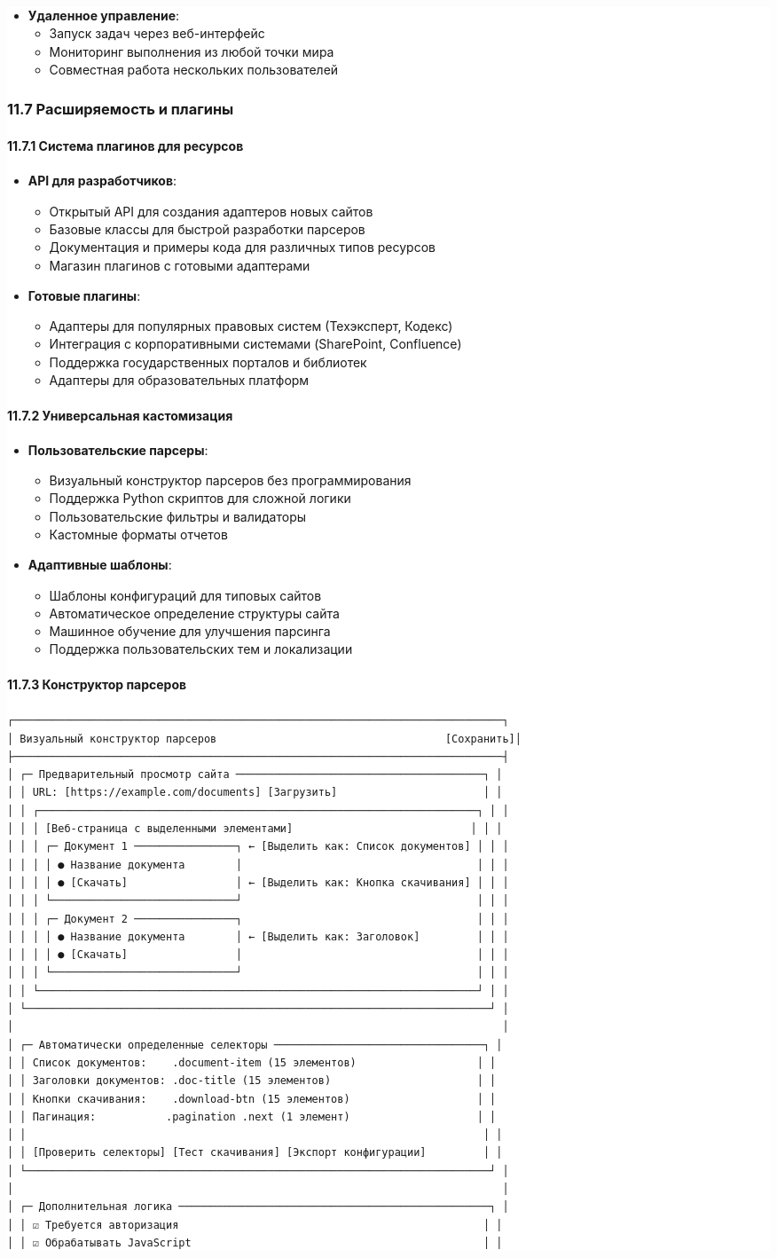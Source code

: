 - **Удаленное управление**:
  - Запуск задач через веб-интерфейс
  - Мониторинг выполнения из любой точки мира
  - Совместная работа нескольких пользователей

### 11.7 Расширяемость и плагины

#### 11.7.1 Система плагинов для ресурсов
- **API для разработчиков**:
  - Открытый API для создания адаптеров новых сайтов
  - Базовые классы для быстрой разработки парсеров
  - Документация и примеры кода для различных типов ресурсов
  - Магазин плагинов с готовыми адаптерами

- **Готовые плагины**:
  - Адаптеры для популярных правовых систем (Техэксперт, Кодекс)
  - Интеграция с корпоративными системами (SharePoint, Confluence)
  - Поддержка государственных порталов и библиотек
  - Адаптеры для образовательных платформ

#### 11.7.2 Универсальная кастомизация
- **Пользовательские парсеры**:
  - Визуальный конструктор парсеров без программирования
  - Поддержка Python скриптов для сложной логики
  - Пользовательские фильтры и валидаторы
  - Кастомные форматы отчетов

- **Адаптивные шаблоны**:
  - Шаблоны конфигураций для типовых сайтов
  - Автоматическое определение структуры сайта
  - Машинное обучение для улучшения парсинга
  - Поддержка пользовательских тем и локализации

#### 11.7.3 Конструктор парсеров
```
┌─────────────────────────────────────────────────────────────────────────────┐
│ Визуальный конструктор парсеров                                    [Сохранить]│
├─────────────────────────────────────────────────────────────────────────────┤
│ ┌─ Предварительный просмотр сайта ───────────────────────────────────────┐ │
│ │ URL: [https://example.com/documents] [Загрузить]                       │ │
│ │ ┌─────────────────────────────────────────────────────────────────────┐ │ │
│ │ │ [Веб-страница с выделенными элементами]                            │ │ │
│ │ │ ┌─ Документ 1 ────────────────┐ ← [Выделить как: Список документов] │ │ │
│ │ │ │ ● Название документа        │                                     │ │ │
│ │ │ │ ● [Скачать]                 │ ← [Выделить как: Кнопка скачивания] │ │ │
│ │ │ └─────────────────────────────┘                                     │ │ │
│ │ │ ┌─ Документ 2 ────────────────┐                                     │ │ │
│ │ │ │ ● Название документа        │ ← [Выделить как: Заголовок]         │ │ │
│ │ │ │ ● [Скачать]                 │                                     │ │ │
│ │ │ └─────────────────────────────┘                                     │ │ │
│ │ └─────────────────────────────────────────────────────────────────────┘ │ │
│ └─────────────────────────────────────────────────────────────────────────┘ │
│                                                                             │
│ ┌─ Автоматически определенные селекторы ─────────────────────────────────┐ │
│ │ Список документов:    .document-item (15 элементов)                   │ │
│ │ Заголовки документов: .doc-title (15 элементов)                       │ │
│ │ Кнопки скачивания:    .download-btn (15 элементов)                    │ │
│ │ Пагинация:           .pagination .next (1 элемент)                    │ │
│ │                                                                        │ │
│ │ [Проверить селекторы] [Тест скачивания] [Экспорт конфигурации]         │ │
│ └─────────────────────────────────────────────────────────────────────────┘ │
│                                                                             │
│ ┌─ Дополнительная логика ─────────────────────────────────────────────────┐ │
│ │ ☑ Требуется авторизация                                                │ │
│ │ ☑ Обрабатывать JavaScript                                              │ │
```